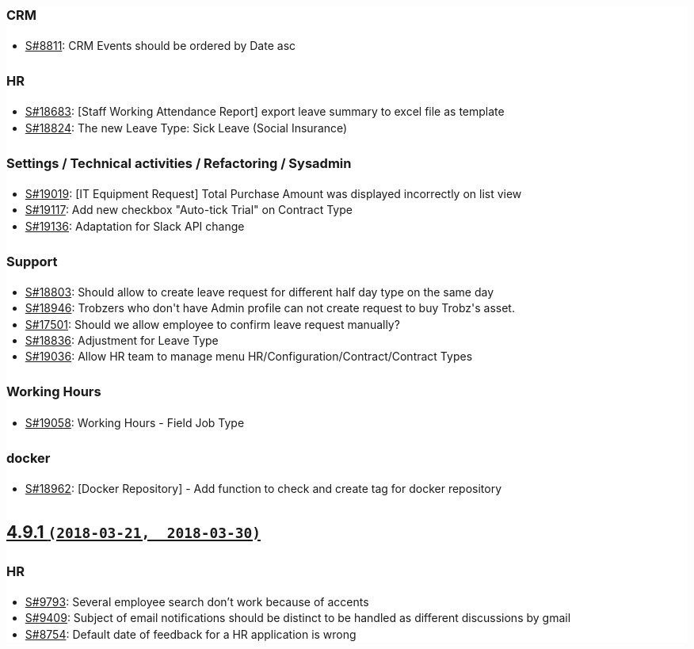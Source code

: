 ### CRM
* [S#8811](https://tms.trobz.com/web?#id=8811&view_type=form&model=tms.support.ticket&action=284): CRM Events should be ordered by Date asc

### HR
* [S#18683](https://tms.trobz.com/web?#id=18683&view_type=form&model=tms.support.ticket&action=284): [Staff Working Attendance Report] export leave summary to excel file as template 
* [S#18824](https://tms.trobz.com/web?#id=18824&view_type=form&model=tms.support.ticket&action=284): The new Leave Type: Sick Leave (Social Insurance)

### Settings / Technical activities / Refactoring / Sysadmin
* [S#19019](https://tms.trobz.com/web?#id=19019&view_type=form&model=tms.support.ticket&action=284): [IT Equipment Request] Total Purchase Amount was displayed incorrectly on list view
* [S#19117](https://tms.trobz.com/web?#id=19117&view_type=form&model=tms.support.ticket&action=284): Add new checkbox "Auto-tick Trial" on Contract Type
* [S#19136](https://tms.trobz.com/web?#id=19136&view_type=form&model=tms.support.ticket&action=284): Adaptation for Slack API change

### Support
* [S#18803](https://tms.trobz.com/web?#id=18803&view_type=form&model=tms.support.ticket&action=284): Should allow to create leave request for different half day type on the same day
* [S#18946](https://tms.trobz.com/web?#id=18946&view_type=form&model=tms.support.ticket&action=284): Trobzers who don't have Admin profile can not create request to buy Trobz's asset.
* [S#17501](https://tms.trobz.com/web?#id=17501&view_type=form&model=tms.support.ticket&action=284): Should we allow employee to confirm leave request manually?
* [S#18836](https://tms.trobz.com/web?#id=18836&view_type=form&model=tms.support.ticket&action=284): Adjustment for Leave Type
* [S#19036](https://tms.trobz.com/web?#id=19036&view_type=form&model=tms.support.ticket&action=284): Allow HR team to manage menu HR/Configuration/Contract/Contract Types

### Working Hours
* [S#19058](https://tms.trobz.com/web?#id=19058&view_type=form&model=tms.support.ticket&action=284): Working Hours - Field Job Type

### docker
* [S#18962](https://tms.trobz.com/web?#id=18962&view_type=form&model=tms.support.ticket&action=284): [Docker Repository] - Add function to check and create tag for docker repository


## [4.9.1 `(2018-03-21,  2018-03-30)`](#4.9.1)

### HR
* [S#9793](https://tms.trobz.com/web?#id=9793&view_type=form&model=tms.support.ticket&action=284): Several employee search don’t work because of accents
* [S#9409](https://tms.trobz.com/web?#id=9409&view_type=form&model=tms.support.ticket&action=284): Subject of email notifications should be distinct to be handled as different discussions by gmail
* [S#8754](https://tms.trobz.com/web?#id=8754&view_type=form&model=tms.support.ticket&action=284): Default date of feedback for a HR application is wrong
